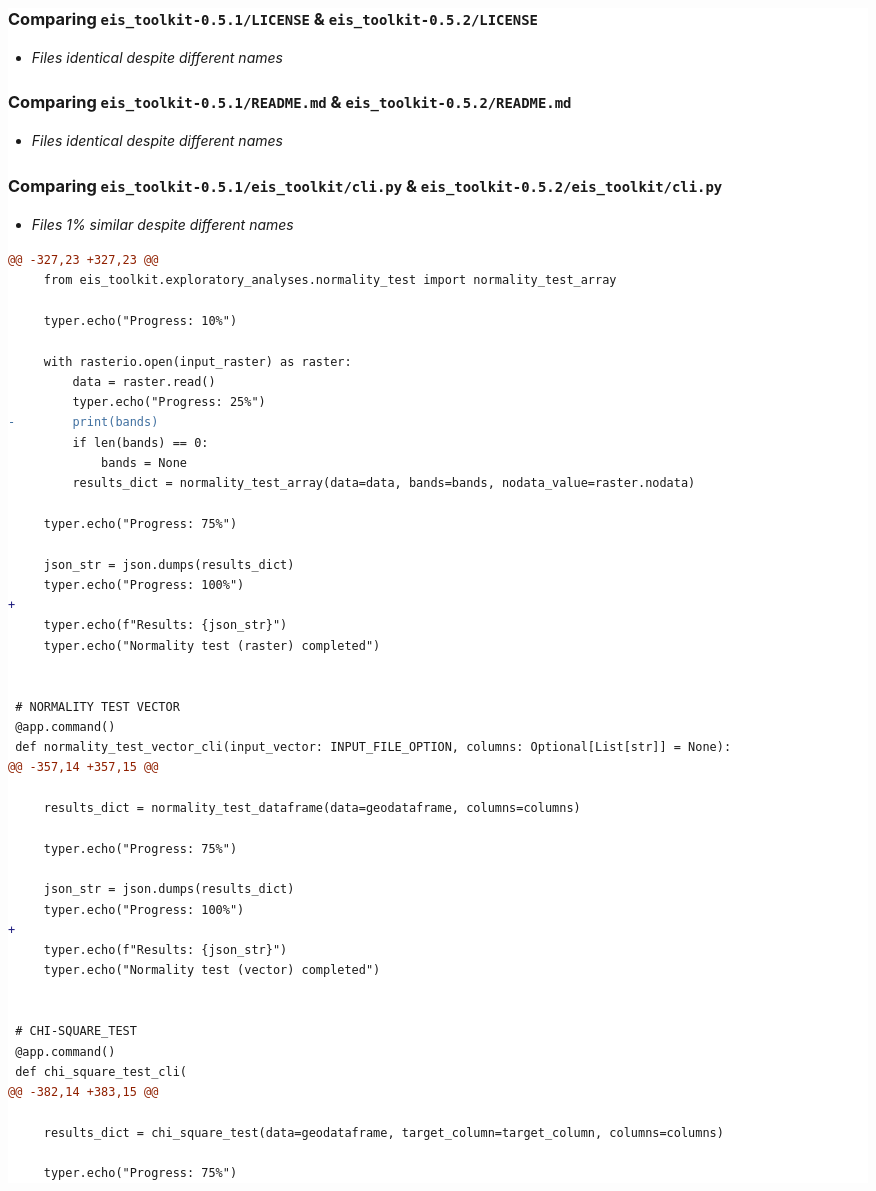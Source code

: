 ### Comparing `eis_toolkit-0.5.1/LICENSE` & `eis_toolkit-0.5.2/LICENSE`

 * *Files identical despite different names*

### Comparing `eis_toolkit-0.5.1/README.md` & `eis_toolkit-0.5.2/README.md`

 * *Files identical despite different names*

### Comparing `eis_toolkit-0.5.1/eis_toolkit/cli.py` & `eis_toolkit-0.5.2/eis_toolkit/cli.py`

 * *Files 1% similar despite different names*

```diff
@@ -327,23 +327,23 @@
     from eis_toolkit.exploratory_analyses.normality_test import normality_test_array
 
     typer.echo("Progress: 10%")
 
     with rasterio.open(input_raster) as raster:
         data = raster.read()
         typer.echo("Progress: 25%")
-        print(bands)
         if len(bands) == 0:
             bands = None
         results_dict = normality_test_array(data=data, bands=bands, nodata_value=raster.nodata)
 
     typer.echo("Progress: 75%")
 
     json_str = json.dumps(results_dict)
     typer.echo("Progress: 100%")
+
     typer.echo(f"Results: {json_str}")
     typer.echo("Normality test (raster) completed")
 
 
 # NORMALITY TEST VECTOR
 @app.command()
 def normality_test_vector_cli(input_vector: INPUT_FILE_OPTION, columns: Optional[List[str]] = None):
@@ -357,14 +357,15 @@
 
     results_dict = normality_test_dataframe(data=geodataframe, columns=columns)
 
     typer.echo("Progress: 75%")
 
     json_str = json.dumps(results_dict)
     typer.echo("Progress: 100%")
+
     typer.echo(f"Results: {json_str}")
     typer.echo("Normality test (vector) completed")
 
 
 # CHI-SQUARE_TEST
 @app.command()
 def chi_square_test_cli(
@@ -382,14 +383,15 @@
 
     results_dict = chi_square_test(data=geodataframe, target_column=target_column, columns=columns)
 
     typer.echo("Progress: 75%")
```